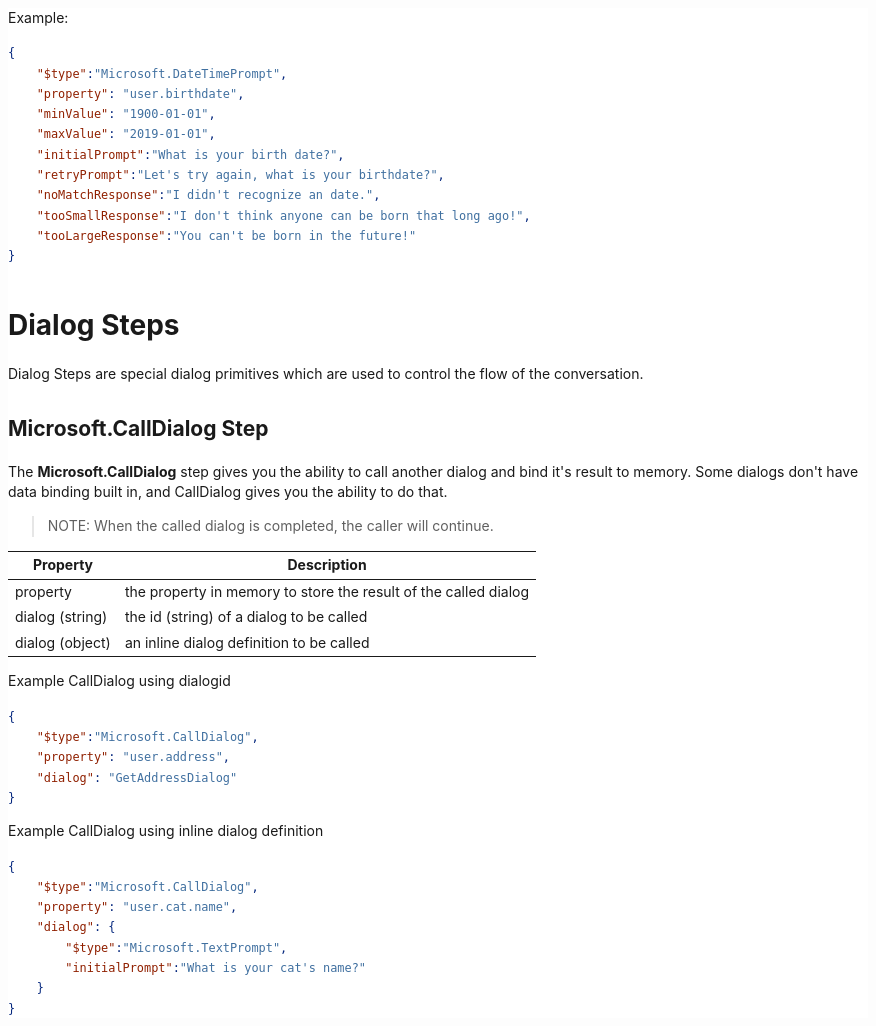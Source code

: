 Example:
```json
{
    "$type":"Microsoft.DateTimePrompt",
    "property": "user.birthdate",
    "minValue": "1900-01-01",
    "maxValue": "2019-01-01",
    "initialPrompt":"What is your birth date?",
    "retryPrompt":"Let's try again, what is your birthdate?",
    "noMatchResponse":"I didn't recognize an date.",
    "tooSmallResponse":"I don't think anyone can be born that long ago!",
    "tooLargeResponse":"You can't be born in the future!"
}
```

# Dialog Steps
Dialog Steps are special dialog primitives which are used to control the flow of the conversation.

## Microsoft.CallDialog Step
The **Microsoft.CallDialog** step gives you the ability to call another dialog and bind it's result
to memory.  Some dialogs don't have data binding built in, and CallDialog gives you the 
ability to do that.  

> NOTE: When the called dialog is completed, the caller will continue.

| Property        | Description                                                     |
|-----------------|-----------------------------------------------------------------|
| property        | the property in memory to store the result of the called dialog |
| dialog (string) | the id (string) of a dialog to be called                        |
| dialog (object) | an inline dialog definition to be called                        |

Example CallDialog using dialogid
```json
{
    "$type":"Microsoft.CallDialog",
    "property": "user.address",
    "dialog": "GetAddressDialog"
}
```

Example CallDialog using inline dialog definition
```json
{
    "$type":"Microsoft.CallDialog",
    "property": "user.cat.name",
    "dialog": {
        "$type":"Microsoft.TextPrompt",
        "initialPrompt":"What is your cat's name?"
    }
}
```
